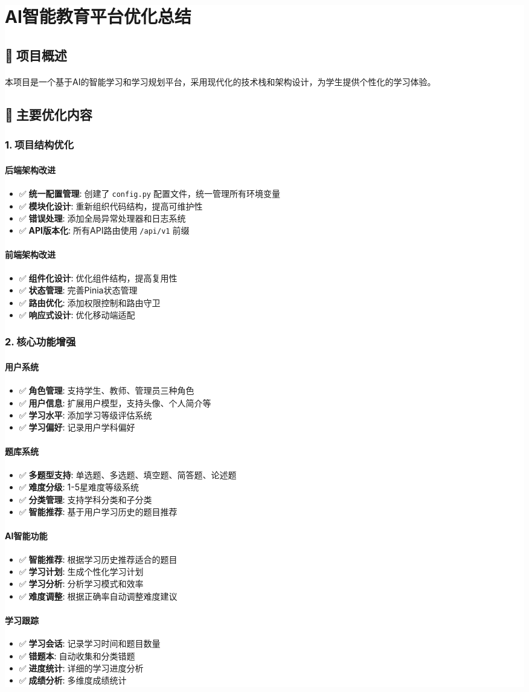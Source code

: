 # AI智能教育平台优化总结

## 🎯 项目概述

本项目是一个基于AI的智能学习和学习规划平台，采用现代化的技术栈和架构设计，为学生提供个性化的学习体验。

## 🚀 主要优化内容

### 1. 项目结构优化

#### 后端架构改进

* ✅ **统一配置管理**: 创建了 `config.py` 配置文件，统一管理所有环境变量
* ✅ **模块化设计**: 重新组织代码结构，提高可维护性
* ✅ **错误处理**: 添加全局异常处理器和日志系统
* ✅ **API版本化**: 所有API路由使用 `/api/v1` 前缀

#### 前端架构改进

* ✅ **组件化设计**: 优化组件结构，提高复用性
* ✅ **状态管理**: 完善Pinia状态管理
* ✅ **路由优化**: 添加权限控制和路由守卫
* ✅ **响应式设计**: 优化移动端适配

### 2. 核心功能增强

#### 用户系统

* ✅ **角色管理**: 支持学生、教师、管理员三种角色
* ✅ **用户信息**: 扩展用户模型，支持头像、个人简介等
* ✅ **学习水平**: 添加学习等级评估系统
* ✅ **学习偏好**: 记录用户学科偏好

#### 题库系统

* ✅ **多题型支持**: 单选题、多选题、填空题、简答题、论述题
* ✅ **难度分级**: 1-5星难度等级系统
* ✅ **分类管理**: 支持学科分类和子分类
* ✅ **智能推荐**: 基于用户学习历史的题目推荐

#### AI智能功能

* ✅ **智能推荐**: 根据学习历史推荐适合的题目
* ✅ **学习计划**: 生成个性化学习计划
* ✅ **学习分析**: 分析学习模式和效率
* ✅ **难度调整**: 根据正确率自动调整难度建议

#### 学习跟踪

* ✅ **学习会话**: 记录学习时间和题目数量
* ✅ **错题本**: 自动收集和分类错题
* ✅ **进度统计**: 详细的学习进度分析
* ✅ **成绩分析**: 多维度成绩统计
